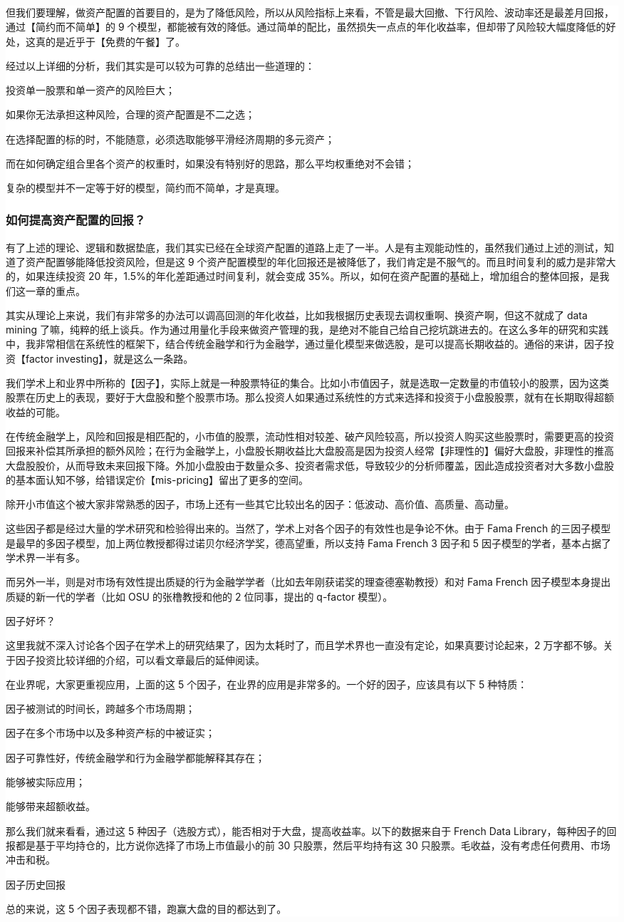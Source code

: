 但我们要理解，做资产配置的首要目的，是为了降低风险，所以从风险指标上来看，不管是最大回撤、下行风险、波动率还是最差月回报，通过【简约而不简单】的 9 个模型，都能被有效的降低。通过简单的配比，虽然损失一点点的年化收益率，但却带了风险较大幅度降低的好处，这真的是近乎于【免费的午餐】了。

经过以上详细的分析，我们其实是可以较为可靠的总结出一些道理的：

投资单一股票和单一资产的风险巨大；

如果你无法承担这种风险，合理的资产配置是不二之选；

在选择配置的标的时，不能随意，必须选取能够平滑经济周期的多元资产；

而在如何确定组合里各个资产的权重时，如果没有特别好的思路，那么平均权重绝对不会错；

复杂的模型并不一定等于好的模型，简约而不简单，才是真理。

### 如何提高资产配置的回报？

有了上述的理论、逻辑和数据垫底，我们其实已经在全球资产配置的道路上走了一半。人是有主观能动性的，虽然我们通过上述的测试，知道了资产配置够能降低投资风险，但是这 9 个资产配置模型的年化回报还是被降低了，我们肯定是不服气的。而且时间复利的威力是非常大的，如果连续投资 20 年，1.5%的年化差距通过时间复利，就会变成 35%。所以，如何在资产配置的基础上，增加组合的整体回报，是我们这一章的重点。

其实从理论上来说，我们有非常多的办法可以调高回测的年化收益，比如我根据历史表现去调权重啊、换资产啊，但这不就成了 data mining 了嘛，纯粹的纸上谈兵。作为通过用量化手段来做资产管理的我，是绝对不能自己给自己挖坑跳进去的。在这么多年的研究和实践中，我非常相信在系统性的框架下，结合传统金融学和行为金融学，通过量化模型来做选股，是可以提高长期收益的。通俗的来讲，因子投资【factor investing】，就是这么一条路。

我们学术上和业界中所称的【因子】，实际上就是一种股票特征的集合。比如小市值因子，就是选取一定数量的市值较小的股票，因为这类股票在历史上的表现，要好于大盘股和整个股票市场。那么投资人如果通过系统性的方式来选择和投资于小盘股股票，就有在长期取得超额收益的可能。

在传统金融学上，风险和回报是相匹配的，小市值的股票，流动性相对较差、破产风险较高，所以投资人购买这些股票时，需要更高的投资回报来补偿其所承担的额外风险；在行为金融学上，小盘股长期收益比大盘股高是因为投资人经常【非理性的】偏好大盘股，非理性的推高大盘股股价，从而导致未来回报下降。外加小盘股由于数量众多、投资者需求低，导致较少的分析师覆盖，因此造成投资者对大多数小盘股的基本面认知不够，给错误定价【mis-pricing】留出了更多的空间。

除开小市值这个被大家非常熟悉的因子，市场上还有一些其它比较出名的因子：低波动、高价值、高质量、高动量。

这些因子都是经过大量的学术研究和检验得出来的。当然了，学术上对各个因子的有效性也是争论不休。由于 Fama French 的三因子模型是最早的多因子模型，加上两位教授都得过诺贝尔经济学奖，德高望重，所以支持 Fama French 3 因子和 5 因子模型的学者，基本占据了学术界一半有多。

而另外一半，则是对市场有效性提出质疑的行为金融学学者（比如去年刚获诺奖的理查德塞勒教授）和对 Fama French 因子模型本身提出质疑的新一代的学者（比如 OSU 的张橹教授和他的 2 位同事，提出的 q-factor 模型）。

因子好坏？

这里我就不深入讨论各个因子在学术上的研究结果了，因为太耗时了，而且学术界也一直没有定论，如果真要讨论起来，2 万字都不够。关于因子投资比较详细的介绍，可以看文章最后的延伸阅读。

在业界呢，大家更重视应用，上面的这 5 个因子，在业界的应用是非常多的。一个好的因子，应该具有以下 5 种特质：

因子被测试的时间长，跨越多个市场周期；

因子在多个市场中以及多种资产标的中被证实；

因子可靠性好，传统金融学和行为金融学都能解释其存在；

能够被实际应用；

能够带来超额收益。

那么我们就来看看，通过这 5 种因子（选股方式），能否相对于大盘，提高收益率。以下的数据来自于 French Data Library，每种因子的回报都是基于平均持仓的，比方说你选择了市场上市值最小的前 30 只股票，然后平均持有这 30 只股票。毛收益，没有考虑任何费用、市场冲击和税。

因子历史回报

总的来说，这 5 个因子表现都不错，跑赢大盘的目的都达到了。
